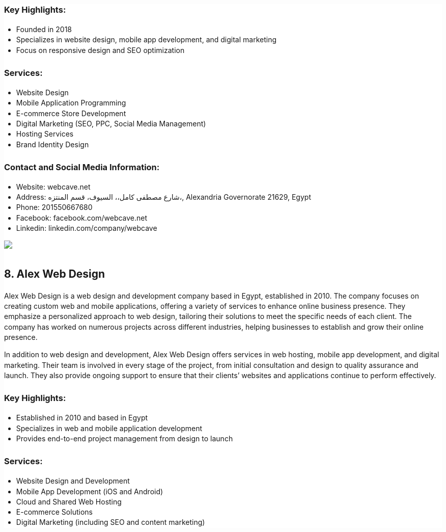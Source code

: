 ### Key Highlights:

* Founded in 2018
* Specializes in website design, mobile app development, and digital marketing
* Focus on responsive design and SEO optimization

### Services:

* Website Design
* Mobile Application Programming
* E-commerce Store Development
* Digital Marketing (SEO, PPC, Social Media Management)
* Hosting Services
* Brand Identity Design

### Contact and Social Media Information:

* Website: webcave.net
* Address: شارع مصطفى كامل،، السيوف، قسم المنتزه،, Alexandria Governorate 21629, Egypt
* Phone: 201550667680
* Facebook: facebook.com/webcave.net
* Linkedin: linkedin.com/company/webcave

![](https://www.link-assistant.com/articles/wp-content/uploads/2024/08/Alex-Web-Design.png)

## 8\. Alex Web Design

Alex Web Design is a web design and development company based in Egypt, established in 2010\. The company focuses on creating custom web and mobile applications, offering a variety of services to enhance online business presence. They emphasize a personalized approach to web design, tailoring their solutions to meet the specific needs of each client. The company has worked on numerous projects across different industries, helping businesses to establish and grow their online presence.

In addition to web design and development, Alex Web Design offers services in web hosting, mobile app development, and digital marketing. Their team is involved in every stage of the project, from initial consultation and design to quality assurance and launch. They also provide ongoing support to ensure that their clients’ websites and applications continue to perform effectively.

### Key Highlights:

* Established in 2010 and based in Egypt
* Specializes in web and mobile application development
* Provides end-to-end project management from design to launch

### Services:

* Website Design and Development
* Mobile App Development (iOS and Android)
* Cloud and Shared Web Hosting
* E-commerce Solutions
* Digital Marketing (including SEO and content marketing)
